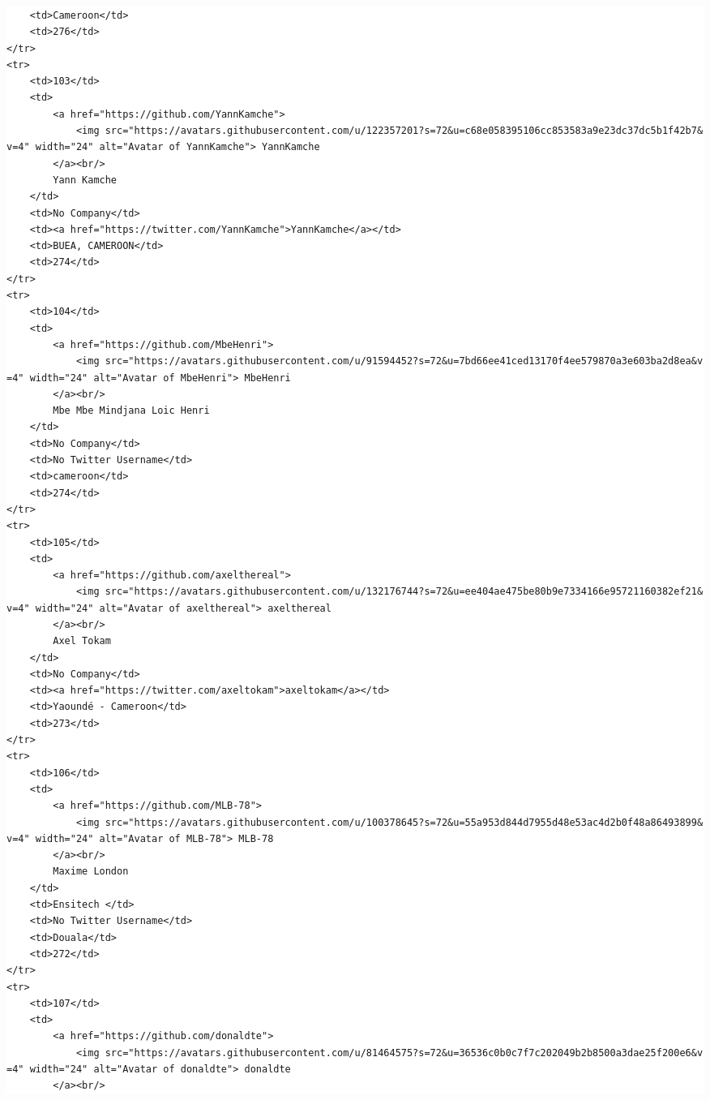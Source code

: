 		<td>Cameroon</td>
		<td>276</td>
	</tr>
	<tr>
		<td>103</td>
		<td>
			<a href="https://github.com/YannKamche">
				<img src="https://avatars.githubusercontent.com/u/122357201?s=72&u=c68e058395106cc853583a9e23dc37dc5b1f42b7&v=4" width="24" alt="Avatar of YannKamche"> YannKamche
			</a><br/>
			Yann Kamche
		</td>
		<td>No Company</td>
		<td><a href="https://twitter.com/YannKamche">YannKamche</a></td>
		<td>BUEA, CAMEROON</td>
		<td>274</td>
	</tr>
	<tr>
		<td>104</td>
		<td>
			<a href="https://github.com/MbeHenri">
				<img src="https://avatars.githubusercontent.com/u/91594452?s=72&u=7bd66ee41ced13170f4ee579870a3e603ba2d8ea&v=4" width="24" alt="Avatar of MbeHenri"> MbeHenri
			</a><br/>
			Mbe Mbe Mindjana Loic Henri
		</td>
		<td>No Company</td>
		<td>No Twitter Username</td>
		<td>cameroon</td>
		<td>274</td>
	</tr>
	<tr>
		<td>105</td>
		<td>
			<a href="https://github.com/axelthereal">
				<img src="https://avatars.githubusercontent.com/u/132176744?s=72&u=ee404ae475be80b9e7334166e95721160382ef21&v=4" width="24" alt="Avatar of axelthereal"> axelthereal
			</a><br/>
			Axel Tokam
		</td>
		<td>No Company</td>
		<td><a href="https://twitter.com/axeltokam">axeltokam</a></td>
		<td>Yaoundé - Cameroon</td>
		<td>273</td>
	</tr>
	<tr>
		<td>106</td>
		<td>
			<a href="https://github.com/MLB-78">
				<img src="https://avatars.githubusercontent.com/u/100378645?s=72&u=55a953d844d7955d48e53ac4d2b0f48a86493899&v=4" width="24" alt="Avatar of MLB-78"> MLB-78
			</a><br/>
			Maxime London
		</td>
		<td>Ensitech </td>
		<td>No Twitter Username</td>
		<td>Douala</td>
		<td>272</td>
	</tr>
	<tr>
		<td>107</td>
		<td>
			<a href="https://github.com/donaldte">
				<img src="https://avatars.githubusercontent.com/u/81464575?s=72&u=36536c0b0c7f7c202049b2b8500a3dae25f200e6&v=4" width="24" alt="Avatar of donaldte"> donaldte
			</a><br/>
